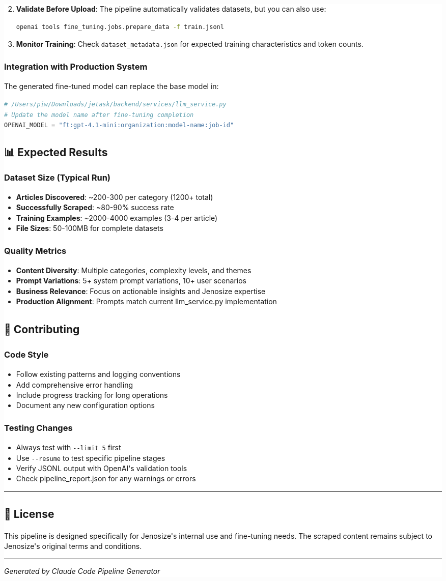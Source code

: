 2. **Validate Before Upload**:
   The pipeline automatically validates datasets, but you can also use:
   ```bash
   openai tools fine_tuning.jobs.prepare_data -f train.jsonl
   ```

3. **Monitor Training**:
   Check `dataset_metadata.json` for expected training characteristics and token counts.

### Integration with Production System

The generated fine-tuned model can replace the base model in:
```python
# /Users/piw/Downloads/jetask/backend/services/llm_service.py
# Update the model name after fine-tuning completion
OPENAI_MODEL = "ft:gpt-4.1-mini:organization:model-name:job-id"
```

## 📊 Expected Results

### Dataset Size (Typical Run)
- **Articles Discovered**: ~200-300 per category (1200+ total)
- **Successfully Scraped**: ~80-90% success rate
- **Training Examples**: ~2000-4000 examples (3-4 per article)
- **File Sizes**: 50-100MB for complete datasets

### Quality Metrics
- **Content Diversity**: Multiple categories, complexity levels, and themes
- **Prompt Variations**: 5+ system prompt variations, 10+ user scenarios
- **Business Relevance**: Focus on actionable insights and Jenosize expertise
- **Production Alignment**: Prompts match current llm_service.py implementation

## 🤝 Contributing

### Code Style
- Follow existing patterns and logging conventions
- Add comprehensive error handling
- Include progress tracking for long operations
- Document any new configuration options

### Testing Changes
- Always test with `--limit 5` first
- Use `--resume` to test specific pipeline stages
- Verify JSONL output with OpenAI's validation tools
- Check pipeline_report.json for any warnings or errors

---

## 📝 License

This pipeline is designed specifically for Jenosize's internal use and fine-tuning needs. The scraped content remains subject to Jenosize's original terms and conditions.

---

*Generated by Claude Code Pipeline Generator*